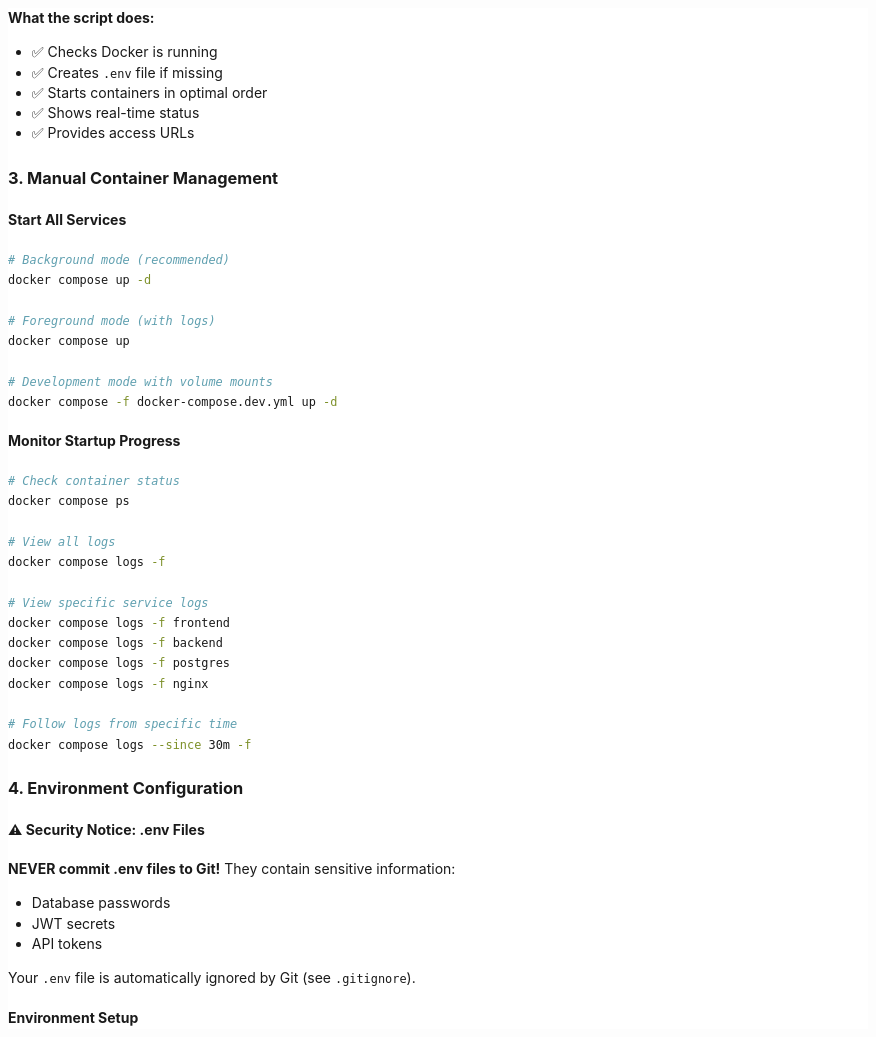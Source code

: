 **What the script does:**

- ✅ Checks Docker is running
- ✅ Creates `.env` file if missing
- ✅ Starts containers in optimal order
- ✅ Shows real-time status
- ✅ Provides access URLs

### 3. Manual Container Management

#### Start All Services

```bash
# Background mode (recommended)
docker compose up -d

# Foreground mode (with logs)
docker compose up

# Development mode with volume mounts
docker compose -f docker-compose.dev.yml up -d
```

#### Monitor Startup Progress

```bash
# Check container status
docker compose ps

# View all logs
docker compose logs -f

# View specific service logs
docker compose logs -f frontend
docker compose logs -f backend
docker compose logs -f postgres
docker compose logs -f nginx

# Follow logs from specific time
docker compose logs --since 30m -f
```

### 4. Environment Configuration

#### ⚠️ Security Notice: .env Files

**NEVER commit .env files to Git!** They contain sensitive information:

- Database passwords
- JWT secrets
- API tokens

Your `.env` file is automatically ignored by Git (see `.gitignore`).

#### Environment Setup
